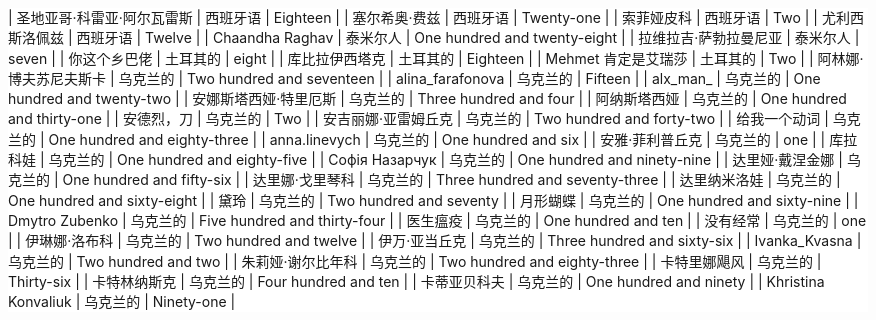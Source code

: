 | 圣地亚哥·科雷亚·阿尔瓦雷斯 | 西班牙语 | Eighteen |
| 塞尔希奥·费兹 | 西班牙语 | Twenty-one |
| 索菲娅皮科 | 西班牙语 | Two |
| 尤利西斯洛佩兹 | 西班牙语 | Twelve |
| Chaandha Raghav | 泰米尔人 | One hundred and twenty-eight |
| 拉维拉吉·萨勃拉曼尼亚 | 泰米尔人 | seven |
| 你这个乡巴佬 | 土耳其的 | eight |
| 库比拉伊西塔克 | 土耳其的 | Eighteen |
| Mehmet 肯定是艾瑞莎 | 土耳其的 | Two |
| 阿林娜·博夫苏尼夫斯卡 | 乌克兰的 | Two hundred and seventeen |
| alina_farafonova | 乌克兰的 | Fifteen |
| alx_man_ | 乌克兰的 | One hundred and twenty-two |
| 安娜斯塔西娅·特里厄斯 | 乌克兰的 | Three hundred and four |
| 阿纳斯塔西娅 | 乌克兰的 | One hundred and thirty-one |
| 安德烈，刀 | 乌克兰的 | Two |
| 安吉丽娜·亚雷姆丘克 | 乌克兰的 | Two hundred and forty-two |
| 给我一个动词 | 乌克兰的 | One hundred and eighty-three |
| anna.linevych | 乌克兰的 | One hundred and six |
| 安雅·菲利普丘克 | 乌克兰的 | one |
| 库拉科娃 | 乌克兰的 | One hundred and eighty-five |
| Cофія Назарчук | 乌克兰的 | One hundred and ninety-nine |
| 达里娅·戴涅金娜 | 乌克兰的 | One hundred and fifty-six |
| 达里娜·戈里琴科 | 乌克兰的 | Three hundred and seventy-three |
| 达里纳米洛娃 | 乌克兰的 | One hundred and sixty-eight |
| 黛玲 | 乌克兰的 | Two hundred and seventy |
| 月形蝴蝶 | 乌克兰的 | One hundred and sixty-nine |
| Dmytro Zubenko | 乌克兰的 | Five hundred and thirty-four |
| 医生瘟疫 | 乌克兰的 | One hundred and ten |
| 没有经常 | 乌克兰的 | one |
| 伊琳娜·洛布科 | 乌克兰的 | Two hundred and twelve |
| 伊万·亚当丘克 | 乌克兰的 | Three hundred and sixty-six |
| Ivanka_Kvasna | 乌克兰的 | Two hundred and two |
| 朱莉娅·谢尔比年科 | 乌克兰的 | Two hundred and eighty-three |
| 卡特里娜飓风 | 乌克兰的 | Thirty-six |
| 卡特林纳斯克 | 乌克兰的 | Four hundred and ten |
| 卡蒂亚贝科夫 | 乌克兰的 | One hundred and ninety |
| Khristina Konvaliuk | 乌克兰的 | Ninety-one |